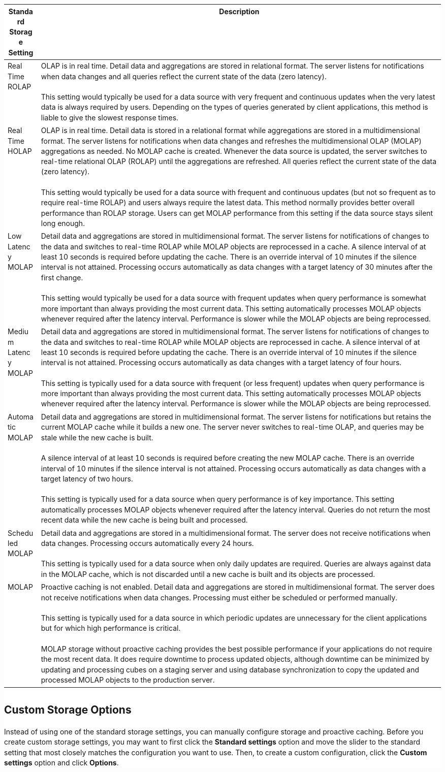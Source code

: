 |Standard Storage Setting|Description|  
|------------------------------|-----------------|  
|Real Time ROLAP|OLAP is in real time. Detail data and aggregations are stored in relational format. The server listens for notifications when data changes and all queries reflect the current state of the data (zero latency).<br /><br /> This setting would typically be used for a data source with very frequent and continuous updates when the very latest data is always required by users. Depending on the types of queries generated by client applications, this method is liable to give the slowest response times.|  
|Real Time HOLAP|OLAP is in real time. Detail data is stored in a relational format while aggregations are stored in a multidimensional format. The server listens for notifications when data changes and refreshes the multidimensional OLAP (MOLAP) aggregations as needed. No MOLAP cache is created. Whenever the data source is updated, the server switches to real-time relational OLAP (ROLAP) until the aggregations are refreshed. All queries reflect the current state of the data (zero latency).<br /><br /> This setting would typically be used for a data source with frequent and continuous updates (but not so frequent as to require real-time ROLAP) and users always require the latest data. This method normally provides better overall performance than ROLAP storage. Users can get MOLAP performance from this setting if the data source stays silent long enough.|  
|Low Latency MOLAP|Detail data and aggregations are stored in multidimensional format. The server listens for notifications of changes to the data and switches to real-time ROLAP while MOLAP objects are reprocessed in a cache. A silence interval of at least 10 seconds is required before updating the cache. There is an override interval of 10 minutes if the silence interval is not attained. Processing occurs automatically as data changes with a target latency of 30 minutes after the first change.<br /><br /> This setting would typically be used for a data source with frequent updates when query performance is somewhat more important than always providing the most current data. This setting automatically processes MOLAP objects whenever required after the latency interval. Performance is slower while the MOLAP objects are being reprocessed.|  
|Medium Latency MOLAP|Detail data and aggregations are stored in multidimensional format. The server listens for notifications of changes to the data and switches to real-time ROLAP while MOLAP objects are reprocessed in cache. A silence interval of at least 10 seconds is required before updating the cache. There is an override interval of 10 minutes if the silence interval is not attained. Processing occurs automatically as data changes with a target latency of four hours.<br /><br /> This setting is typically used for a data source with frequent (or less frequent) updates when query performance is more important than always providing the most current data. This setting automatically processes MOLAP objects whenever required after the latency interval. Performance is slower while the MOLAP objects are being reprocessed.|  
|Automatic MOLAP|Detail data and aggregations are stored in multidimensional format. The server listens for notifications but retains the current MOLAP cache while it builds a new one. The server never switches to real-time OLAP, and queries may be stale while the new cache is built.<br /><br /> A silence interval of at least 10 seconds is required before creating the new MOLAP cache. There is an override interval of 10 minutes if the silence interval is not attained. Processing occurs automatically as data changes with a target latency of two hours.<br /><br /> This setting is typically used for a data source when query performance is of key importance. This setting automatically processes MOLAP objects whenever required after the latency interval. Queries do not return the most recent data while the new cache is being built and processed.|  
|Scheduled MOLAP|Detail data and aggregations are stored in a multidimensional format. The server does not receive notifications when data changes. Processing occurs automatically every 24 hours.<br /><br /> This setting is typically used for a data source when only daily updates are required. Queries are always against data in the MOLAP cache, which is not discarded until a new cache is built and its objects are processed.|  
|MOLAP|Proactive caching is not enabled. Detail data and aggregations are stored in multidimensional format. The server does not receive notifications when data changes. Processing must either be scheduled or performed manually.<br /><br /> This setting is typically used for a data source in which periodic updates are unnecessary for the client applications but for which high performance is critical.<br /><br /> MOLAP storage without proactive caching provides the best possible performance if your applications do not require the most recent data. It does require downtime to process updated objects, although downtime can be minimized by updating and processing cubes on a staging server and using database synchronization to copy the updated and processed MOLAP objects to the production server.|  
  
## Custom Storage Options  
 Instead of using one of the standard storage settings, you can manually configure storage and proactive caching. Before you create custom storage settings, you may want to first click the **Standard settings** option and move the slider to the standard setting that most closely matches the configuration you want to use. Then, to create a custom configuration, click the **Custom settings** option and click **Options**.  
  